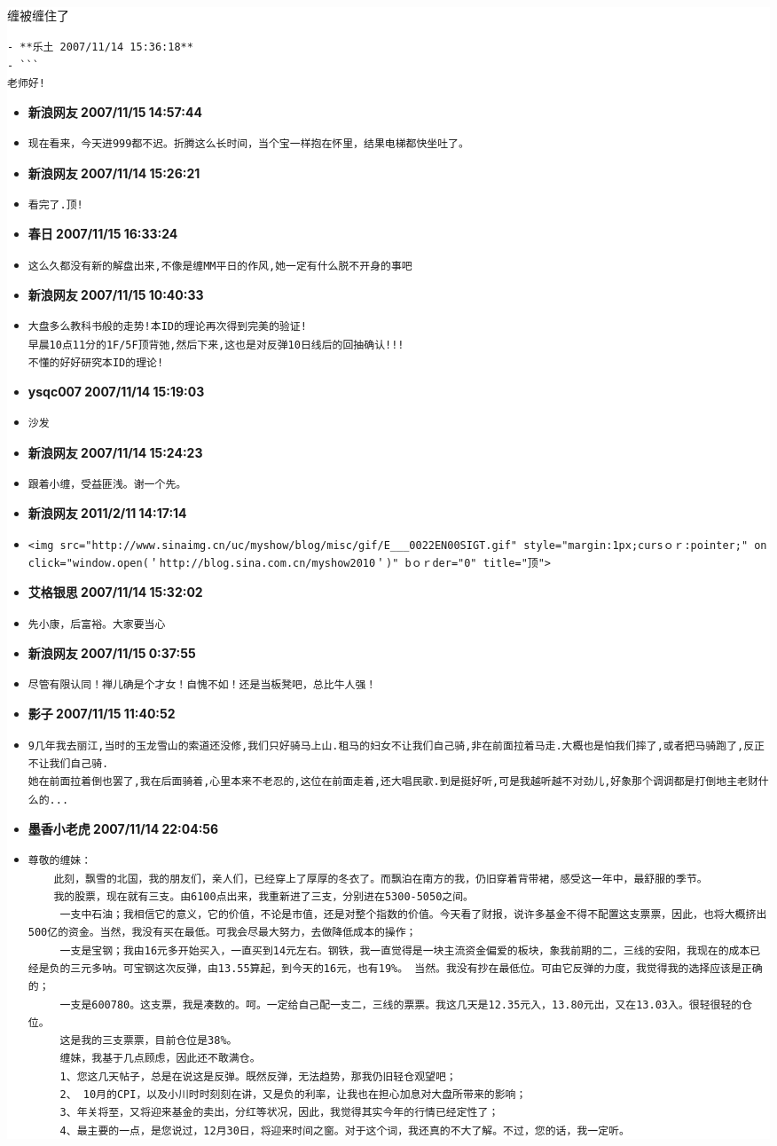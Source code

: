  缠被缠住了
  ```
- **乐土 2007/11/14 15:36:18**
- ```
  老师好!
  ```
- **新浪网友 2007/11/15 14:57:44**
- ```
  现在看来，今天进999都不迟。折腾这么长时间，当个宝一样抱在怀里，结果电梯都快坐吐了。
  ```
- **新浪网友 2007/11/14 15:26:21**
- ```
  看完了.顶!
  ```
- **春日 2007/11/15 16:33:24**
- ```
  这么久都没有新的解盘出来,不像是缠MM平日的作风,她一定有什么脱不开身的事吧
  ```
- **新浪网友 2007/11/15 10:40:33**
- ```
  大盘多么教科书般的走势!本ID的理论再次得到完美的验证!
  早晨10点11分的1F/5F顶背弛,然后下来,这也是对反弹10日线后的回抽确认!!!
  不懂的好好研究本ID的理论!
  ```
- **ysqc007 2007/11/14 15:19:03**
- ```
  沙发
  ```
- **新浪网友 2007/11/14 15:24:23**
- ```
  跟着小缠，受益匪浅。谢一个先。
  ```
- **新浪网友 2011/2/11 14:17:14**
- ```
  <img src="http://www.sinaimg.cn/uc/myshow/blog/misc/gif/E___0022EN00SIGT.gif" style="margin:1px;cursｏｒ:pointer;" onclick="window.open(＇http://blog.sina.com.cn/myshow2010＇)" bｏｒder="0" title="顶">
  ```
- **艾格银思 2007/11/14 15:32:02**
- ```
  先小康，后富裕。大家要当心
  ```
- **新浪网友 2007/11/15 0:37:55**
- ```
  尽管有限认同！禅儿确是个才女！自愧不如！还是当板凳吧，总比牛人强！
  ```
- **影子 2007/11/15 11:40:52**
- ```
  9几年我去丽江,当时的玉龙雪山的索道还没修,我们只好骑马上山.租马的妇女不让我们自己骑,非在前面拉着马走.大概也是怕我们摔了,或者把马骑跑了,反正不让我们自己骑.
  她在前面拉着倒也罢了,我在后面骑着,心里本来不老忍的,这位在前面走着,还大唱民歌.到是挺好听,可是我越听越不对劲儿,好象那个调调都是打倒地主老财什么的...
  ```
- **墨香小老虎 2007/11/14 22:04:56**
- ```
  尊敬的缠妹：
      此刻，飘雪的北国，我的朋友们，亲人们，已经穿上了厚厚的冬衣了。而飘泊在南方的我，仍旧穿着背带裙，感受这一年中，最舒服的季节。
      我的股票，现在就有三支。由6100点出来，我重新进了三支，分别进在5300-5050之间。
       一支中石油；我相信它的意义，它的价值，不论是市值，还是对整个指数的价值。今天看了财报，说许多基金不得不配置这支票票，因此，也将大概挤出500亿的资金。当然，我没有买在最低。可我会尽最大努力，去做降低成本的操作；
       一支是宝钢；我由16元多开始买入，一直买到14元左右。钢铁，我一直觉得是一块主流资金偏爱的板块，象我前期的二，三线的安阳，我现在的成本已经是负的三元多呐。可宝钢这次反弹，由13.55算起，到今天的16元，也有19%。 当然。我没有抄在最低位。可由它反弹的力度，我觉得我的选择应该是正确的；
       一支是600780。这支票，我是凑数的。呵。一定给自己配一支二，三线的票票。我这几天是12.35元入，13.80元出，又在13.03入。很轻很轻的仓位。
       这是我的三支票票，目前仓位是38%。
       缠妹，我基于几点顾虑，因此还不敢满仓。
       1、您这几天帖子，总是在说这是反弹。既然反弹，无法趋势，那我仍旧轻仓观望吧；    
       2、 10月的CPI，以及小川时时刻刻在讲，又是负的利率，让我也在担心加息对大盘所带来的影响；
       3、年关将至，又将迎来基金的卖出，分红等状况，因此，我觉得其实今年的行情已经定性了；
       4、最主要的一点，是您说过，12月30日，将迎来时间之窗。对于这个词，我还真的不大了解。不过，您的话，我一定听。